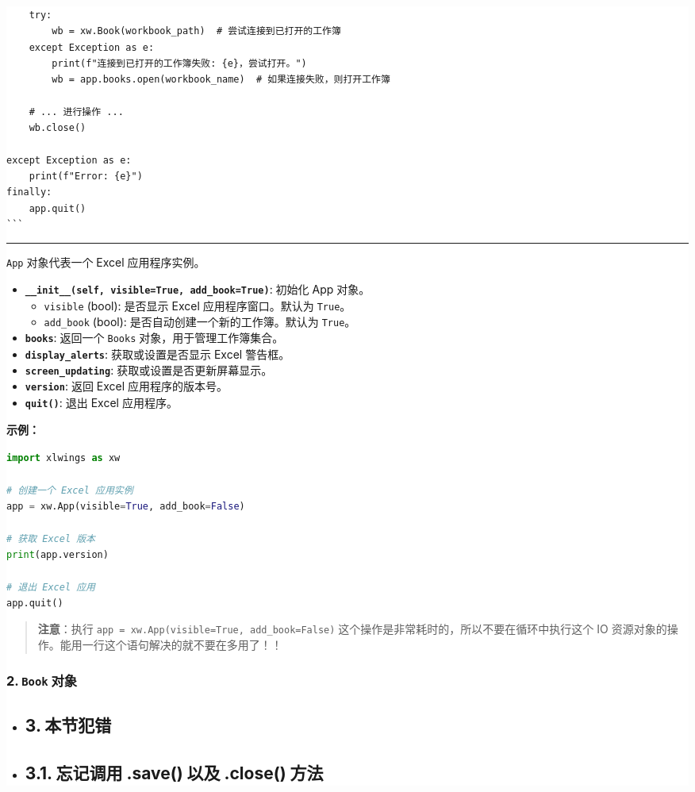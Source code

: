 	    try:
	        wb = xw.Book(workbook_path)  # 尝试连接到已打开的工作簿
	    except Exception as e:
	        print(f"连接到已打开的工作簿失败: {e}，尝试打开。")
	        wb = app.books.open(workbook_name)  # 如果连接失败，则打开工作簿
	
	    # ... 进行操作 ...
	    wb.close()
	
	except Exception as e:
	    print(f"Error: {e}")
	finally:
	    app.quit()
	```
	


---

`App` 对象代表一个 Excel 应用程序实例。

*   **`__init__(self, visible=True, add_book=True)`**: 初始化 App 对象。
    *   `visible` (bool): 是否显示 Excel 应用程序窗口。默认为 `True`。
    *   `add_book` (bool): 是否自动创建一个新的工作簿。默认为 `True`。
*   **`books`**: 返回一个 `Books` 对象，用于管理工作簿集合。
*   **`display_alerts`**: 获取或设置是否显示 Excel 警告框。
*   **`screen_updating`**: 获取或设置是否更新屏幕显示。
*   **`version`**: 返回 Excel 应用程序的版本号。
*   **`quit()`**: 退出 Excel 应用程序。

**示例：**

```python
import xlwings as xw

# 创建一个 Excel 应用实例
app = xw.App(visible=True, add_book=False)

# 获取 Excel 版本
print(app.version)

# 退出 Excel 应用
app.quit()
```

>**注意**：执行 `app = xw.App(visible=True, add_book=False)` 这个操作是非常耗时的，所以不要在循环中执行这个 IO 资源对象的操作。能用一行这个语句解决的就不要在多用了！！



### 2. `Book` 对象

- ## 3. 本节犯错

- ## 3.1. 忘记调用 .save() 以及 .close() 方法
